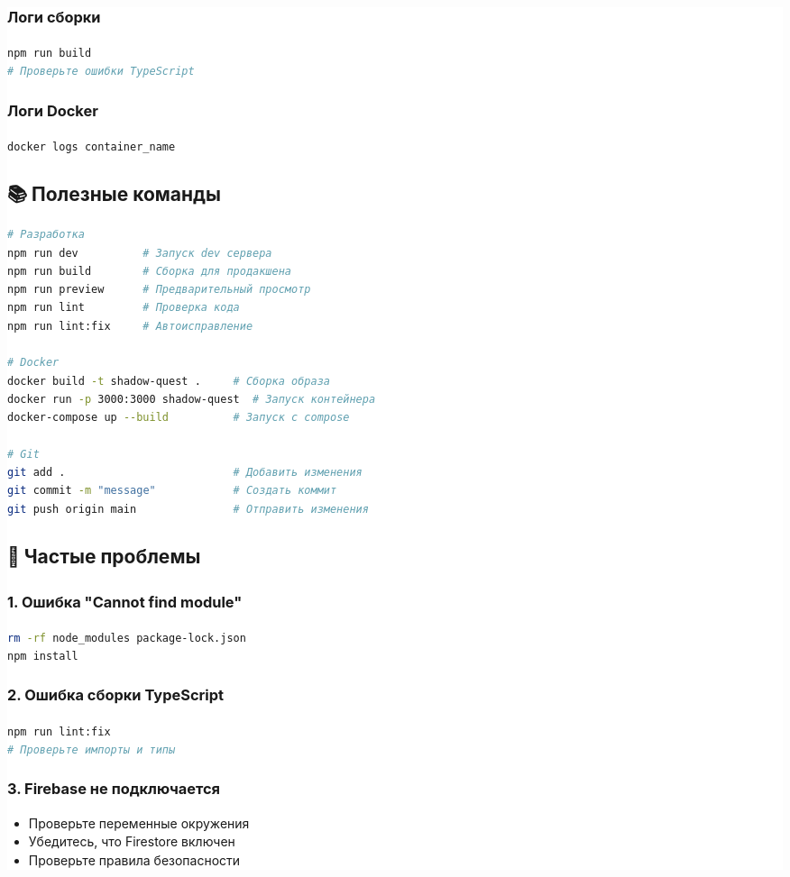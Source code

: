 ### Логи сборки
```bash
npm run build
# Проверьте ошибки TypeScript
```

### Логи Docker
```bash
docker logs container_name
```

## 📚 Полезные команды

```bash
# Разработка
npm run dev          # Запуск dev сервера
npm run build        # Сборка для продакшена
npm run preview      # Предварительный просмотр
npm run lint         # Проверка кода
npm run lint:fix     # Автоисправление

# Docker
docker build -t shadow-quest .     # Сборка образа
docker run -p 3000:3000 shadow-quest  # Запуск контейнера
docker-compose up --build          # Запуск с compose

# Git
git add .                          # Добавить изменения
git commit -m "message"            # Создать коммит
git push origin main               # Отправить изменения
```

## 🚨 Частые проблемы

### 1. Ошибка "Cannot find module"
```bash
rm -rf node_modules package-lock.json
npm install
```

### 2. Ошибка сборки TypeScript
```bash
npm run lint:fix
# Проверьте импорты и типы
```

### 3. Firebase не подключается
- Проверьте переменные окружения
- Убедитесь, что Firestore включен
- Проверьте правила безопасности
